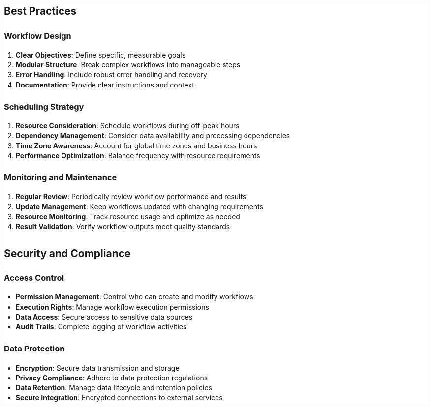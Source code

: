 ## Best Practices

### Workflow Design
1. **Clear Objectives**: Define specific, measurable goals
2. **Modular Structure**: Break complex workflows into manageable steps
3. **Error Handling**: Include robust error handling and recovery
4. **Documentation**: Provide clear instructions and context

### Scheduling Strategy
1. **Resource Consideration**: Schedule workflows during off-peak hours
2. **Dependency Management**: Consider data availability and processing dependencies
3. **Time Zone Awareness**: Account for global time zones and business hours
4. **Performance Optimization**: Balance frequency with resource requirements

### Monitoring and Maintenance
1. **Regular Review**: Periodically review workflow performance and results
2. **Update Management**: Keep workflows updated with changing requirements
3. **Resource Monitoring**: Track resource usage and optimize as needed
4. **Result Validation**: Verify workflow outputs meet quality standards

## Security and Compliance

### Access Control
- **Permission Management**: Control who can create and modify workflows
- **Execution Rights**: Manage workflow execution permissions
- **Data Access**: Secure access to sensitive data sources
- **Audit Trails**: Complete logging of workflow activities

### Data Protection
- **Encryption**: Secure data transmission and storage
- **Privacy Compliance**: Adhere to data protection regulations
- **Data Retention**: Manage data lifecycle and retention policies
- **Secure Integration**: Encrypted connections to external services